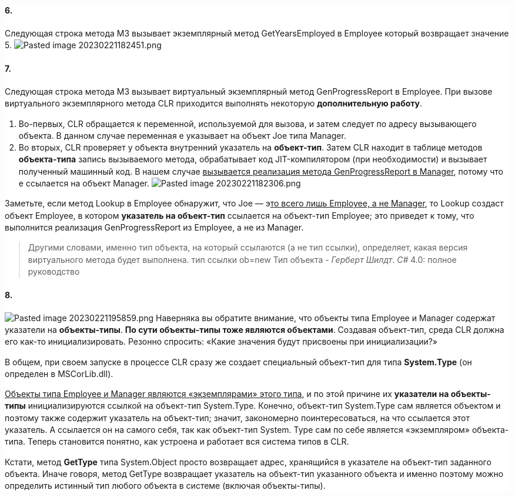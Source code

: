 #### 6.
Следующая строка метода M3 вызывает экземплярный метод GetYearsEmployed в Employee который возвращает значение 5.
![Pasted image 20230221182451.png](/img/user/Files/Image/Pasted%20image%2020230221182451.png)

#### 7.
Следующая строка метода M3 вызывает виртуальный экземплярный метод GenProgressReport в Employee. При вызове виртуального экземплярного метода CLR приходится выполнять некоторую **дополнительную работу**. 
1. Во-первых, CLR обращается к переменной, используемой для вызова, и затем следует по адресу вызывающего объекта. В данном случае переменная e указывает на объект Joe типа Manager. 
2. Во вторых, CLR проверяет у объекта внутренний указатель на **объект-тип**. Затем CLR находит в таблице методов **объекта-типа** запись вызываемого метода, обрабатывает код JIT-компилятором (при необходимости) и вызывает полученный машинный код.
В нашем случае <u>вызывается реализация метода GenProgressReport в Manager</u>, потому что e ссылается на объект Manager.
![Pasted image 20230221182306.png](/img/user/Files/Image/Pasted%20image%2020230221182306.png)

Заметьте, если метод Lookup в Employee обнаружит, что Joe — э<u>то всего лишь Employee, а не Manager</u>, то Lookup создаст объект Employee, в котором **указатель на объект-тип** ссылается на объект-тип Employee; это приведет к тому, что выполнится реализация GenProgressReport из Employee, а не из Manager.

> Другими словами, именно тип объекта, на который ссылаются (а не тип ссылки),
определяет, какая версия виртуального метода будет выполнена.
тип ссылки ob=new Тип объекта
\- _Герберт Шилдт_. _C#_ 4.0: полное руководство

#### 8.

![Pasted image 20230221195859.png](/img/user/Files/Image/Pasted%20image%2020230221195859.png)
Наверняка вы обратите внимание, что объекты типа Employee и Manager содержат указатели на **объекты-типы**. **По сути объекты-типы тоже являются объектами**. Создавая объект-тип, среда CLR должна его как-то инициализировать. Резонно спросить: «Какие значения будут присвоены при инициализации?» 

В общем, при своем запуске в процессе CLR сразу же создает специальный объект-тип для типа **System.Type** (он определен в MSCorLib.dll). 

<u>Объекты типа Employee и Manager являются «экземплярами» этого типа</u>, и по этой причине их **указатели на объекты-типы** инициализируются ссылкой на объект-тип System.Type. Конечно, объект-тип System.Type сам является объектом и поэтому также содержит указатель на объект-тип; значит, закономерно поинтересоваться, на что ссылается этот указатель. А ссылается он на самого себя, так как объект-тип System. Type сам по себе является «экземпляром» объекта-типа. Теперь становится понятно, как устроена и работает вся система типов в CLR. 

Кстати, метод **GetType** типа System.Object просто возвращает адрес, хранящийся в указателе на объект-тип заданного объекта. Иначе говоря, метод GetType возвращает указатель на объект-тип указанного объекта и именно поэтому можно определить истинный тип любого объекта в системе (включая объекты-типы).